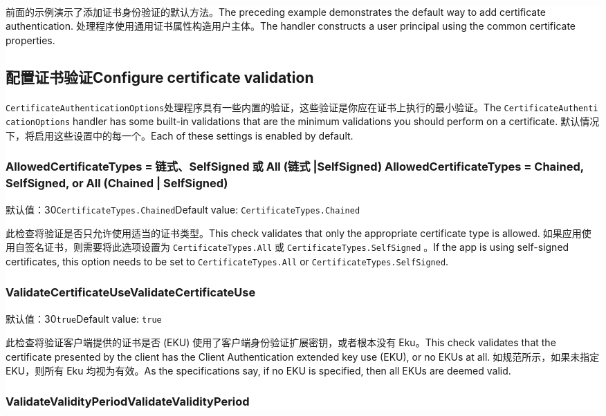 <span data-ttu-id="188e3-126">前面的示例演示了添加证书身份验证的默认方法。</span><span class="sxs-lookup"><span data-stu-id="188e3-126">The preceding example demonstrates the default way to add certificate authentication.</span></span> <span data-ttu-id="188e3-127">处理程序使用通用证书属性构造用户主体。</span><span class="sxs-lookup"><span data-stu-id="188e3-127">The handler constructs a user principal using the common certificate properties.</span></span>

## <a name="configure-certificate-validation"></a><span data-ttu-id="188e3-128">配置证书验证</span><span class="sxs-lookup"><span data-stu-id="188e3-128">Configure certificate validation</span></span>

<span data-ttu-id="188e3-129">`CertificateAuthenticationOptions`处理程序具有一些内置的验证，这些验证是你应在证书上执行的最小验证。</span><span class="sxs-lookup"><span data-stu-id="188e3-129">The `CertificateAuthenticationOptions` handler has some built-in validations that are the minimum validations you should perform on a certificate.</span></span> <span data-ttu-id="188e3-130">默认情况下，将启用这些设置中的每一个。</span><span class="sxs-lookup"><span data-stu-id="188e3-130">Each of these settings is enabled by default.</span></span>

### <a name="allowedcertificatetypes--chained-selfsigned-or-all-chained--selfsigned"></a><span data-ttu-id="188e3-131">AllowedCertificateTypes = 链式、SelfSigned 或 All (链式 |SelfSigned) </span><span class="sxs-lookup"><span data-stu-id="188e3-131">AllowedCertificateTypes = Chained, SelfSigned, or All (Chained | SelfSigned)</span></span>

<span data-ttu-id="188e3-132">默认值：30`CertificateTypes.Chained`</span><span class="sxs-lookup"><span data-stu-id="188e3-132">Default value: `CertificateTypes.Chained`</span></span>

<span data-ttu-id="188e3-133">此检查将验证是否只允许使用适当的证书类型。</span><span class="sxs-lookup"><span data-stu-id="188e3-133">This check validates that only the appropriate certificate type is allowed.</span></span> <span data-ttu-id="188e3-134">如果应用使用自签名证书，则需要将此选项设置为 `CertificateTypes.All` 或 `CertificateTypes.SelfSigned` 。</span><span class="sxs-lookup"><span data-stu-id="188e3-134">If the app is using self-signed certificates, this option needs to be set to `CertificateTypes.All` or `CertificateTypes.SelfSigned`.</span></span>

### <a name="validatecertificateuse"></a><span data-ttu-id="188e3-135">ValidateCertificateUse</span><span class="sxs-lookup"><span data-stu-id="188e3-135">ValidateCertificateUse</span></span>

<span data-ttu-id="188e3-136">默认值：30`true`</span><span class="sxs-lookup"><span data-stu-id="188e3-136">Default value: `true`</span></span>

<span data-ttu-id="188e3-137">此检查将验证客户端提供的证书是否 (EKU) 使用了客户端身份验证扩展密钥，或者根本没有 Eku。</span><span class="sxs-lookup"><span data-stu-id="188e3-137">This check validates that the certificate presented by the client has the Client Authentication extended key use (EKU), or no EKUs at all.</span></span> <span data-ttu-id="188e3-138">如规范所示，如果未指定 EKU，则所有 Eku 均视为有效。</span><span class="sxs-lookup"><span data-stu-id="188e3-138">As the specifications say, if no EKU is specified, then all EKUs are deemed valid.</span></span>

### <a name="validatevalidityperiod"></a><span data-ttu-id="188e3-139">ValidateValidityPeriod</span><span class="sxs-lookup"><span data-stu-id="188e3-139">ValidateValidityPeriod</span></span>
